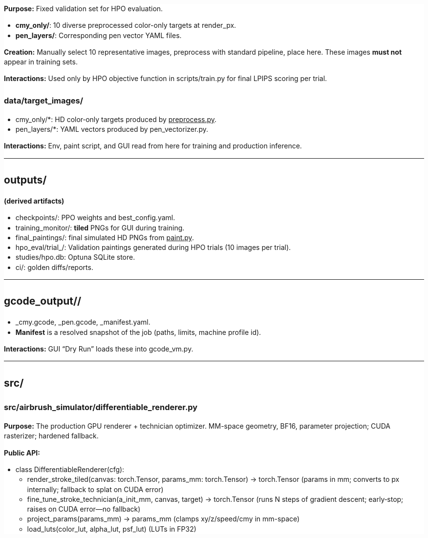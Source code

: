 **Purpose:** Fixed validation set for HPO evaluation.

- **cmy_only/**: 10 diverse preprocessed color-only targets at render_px.
- **pen_layers/**: Corresponding pen vector YAML files.

**Creation:** Manually select 10 representative images, preprocess with standard pipeline, place here. These images **must not** appear in training sets.

**Interactions:** Used only by HPO objective function in scripts/train.py for final LPIPS scoring per trial.

### **data/target_images/**

- cmy_only/*: HD color‑only targets produced by [preprocess.py](http://preprocess.py/).
- pen_layers/*: YAML vectors produced by pen_vectorizer.py.

**Interactions:** Env, paint script, and GUI read from here for training and production inference.

---

## **outputs/**

**(derived artifacts)**

- checkpoints/: PPO weights and best_config.yaml.
- training_monitor/: **tiled** PNGs for GUI during training.
- final_paintings/: final simulated HD PNGs from [paint.py](http://paint.py/).
- hpo_eval/trial_<N>/: Validation paintings generated during HPO trials (10 images per trial).
- studies/hpo.db: Optuna SQLite store.
- ci/: golden diffs/reports.

---

## **gcode_output/<job>/**

- <job>_cmy.gcode, <job>_pen.gcode, <job>_manifest.yaml.
- **Manifest** is a resolved snapshot of the job (paths, limits, machine profile id).

**Interactions:** GUI “Dry Run” loads these into gcode_vm.py.

---

## **src/**

### **src/airbrush_simulator/differentiable_renderer.py**

**Purpose:** The production GPU renderer + technician optimizer. MM-space geometry, BF16, parameter projection; CUDA rasterizer; hardened fallback.

**Public API:**

- class DifferentiableRenderer(cfg):
    - render_stroke_tiled(canvas: torch.Tensor, params_mm: torch.Tensor) -> torch.Tensor
    (params in mm; converts to px internally; fallback to splat on CUDA error)
    - fine_tune_stroke_technician(a_init_mm, canvas, target) -> torch.Tensor
    (runs N steps of gradient descent; early‑stop; raises on CUDA error—no fallback)
    - project_params(params_mm) -> params_mm (clamps xy/z/speed/cmy in mm-space)
    - load_luts(color_lut, alpha_lut, psf_lut) (LUTs in FP32)
